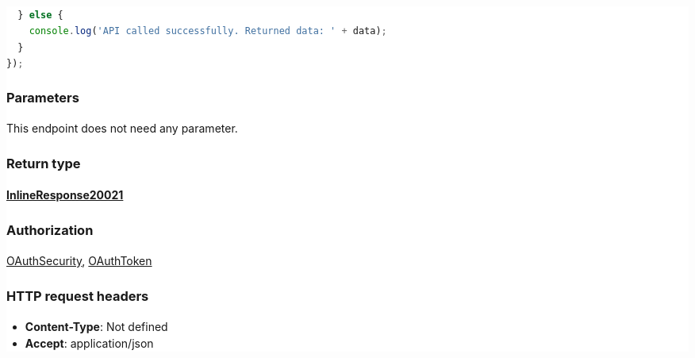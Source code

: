 ```javascript
  } else {
    console.log('API called successfully. Returned data: ' + data);
  }
});
```

### Parameters

This endpoint does not need any parameter.

### Return type

[**InlineResponse20021**](InlineResponse20021.md)

### Authorization

[OAuthSecurity](../README.md#OAuthSecurity), [OAuthToken](../README.md#OAuthToken)

### HTTP request headers

- **Content-Type**: Not defined
- **Accept**: application/json

